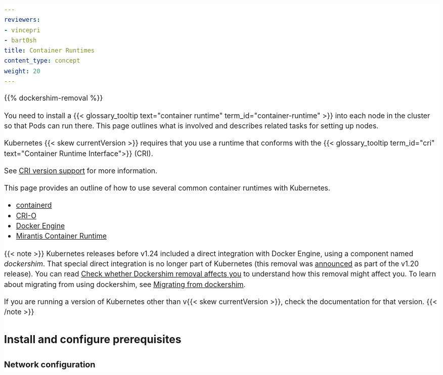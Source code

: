 ```yaml
---
reviewers:
- vincepri
- bart0sh
title: Container Runtimes
content_type: concept
weight: 20
---
```



{{% dockershim-removal %}}

You need to install a
{{< glossary_tooltip text="container runtime" term_id="container-runtime" >}}
into each node in the cluster so that Pods can run there. This page outlines
what is involved and describes related tasks for setting up nodes.

Kubernetes {{< skew currentVersion >}} requires that you use a runtime that
conforms with the
{{< glossary_tooltip term_id="cri" text="Container Runtime Interface">}} (CRI).

See [CRI version support](#cri-versions) for more information.

This page provides an outline of how to use several common container runtimes with
Kubernetes.

- [containerd](#containerd)
- [CRI-O](#cri-o)
- [Docker Engine](#docker)
- [Mirantis Container Runtime](#mcr)

{{< note >}}
Kubernetes releases before v1.24 included a direct integration with Docker Engine,
using a component named _dockershim_. That special direct integration is no longer
part of Kubernetes (this removal was
[announced](/blog/2020/12/08/kubernetes-1-20-release-announcement/#dockershim-deprecation)
as part of the v1.20 release).
You can read
[Check whether Dockershim removal affects you](/docs/tasks/administer-cluster/migrating-from-dockershim/check-if-dockershim-removal-affects-you/)
to understand how this removal might affect you. To learn about migrating from using dockershim, see
[Migrating from dockershim](/docs/tasks/administer-cluster/migrating-from-dockershim/).

If you are running a version of Kubernetes other than v{{< skew currentVersion >}},
check the documentation for that version.
{{< /note >}}


## Install and configure prerequisites

### Network configuration
